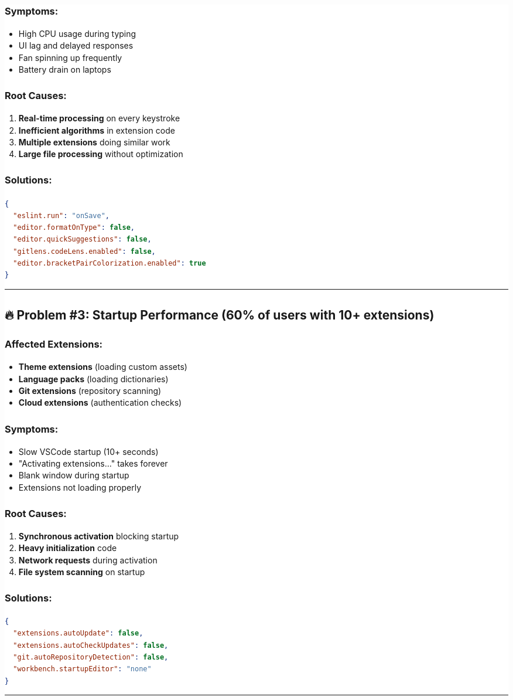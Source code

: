 ### **Symptoms:**
- High CPU usage during typing
- UI lag and delayed responses
- Fan spinning up frequently
- Battery drain on laptops

### **Root Causes:**
1. **Real-time processing** on every keystroke
2. **Inefficient algorithms** in extension code
3. **Multiple extensions** doing similar work
4. **Large file processing** without optimization

### **Solutions:**
```json
{
  "eslint.run": "onSave",
  "editor.formatOnType": false,
  "editor.quickSuggestions": false,
  "gitlens.codeLens.enabled": false,
  "editor.bracketPairColorization.enabled": true
}
```

---

## 🔥 **Problem #3: Startup Performance (60% of users with 10+ extensions)**

### **Affected Extensions:**
- **Theme extensions** (loading custom assets)
- **Language packs** (loading dictionaries)
- **Git extensions** (repository scanning)
- **Cloud extensions** (authentication checks)

### **Symptoms:**
- Slow VSCode startup (10+ seconds)
- "Activating extensions..." takes forever
- Blank window during startup
- Extensions not loading properly

### **Root Causes:**
1. **Synchronous activation** blocking startup
2. **Heavy initialization** code
3. **Network requests** during activation
4. **File system scanning** on startup

### **Solutions:**
```json
{
  "extensions.autoUpdate": false,
  "extensions.autoCheckUpdates": false,
  "git.autoRepositoryDetection": false,
  "workbench.startupEditor": "none"
}
```

---